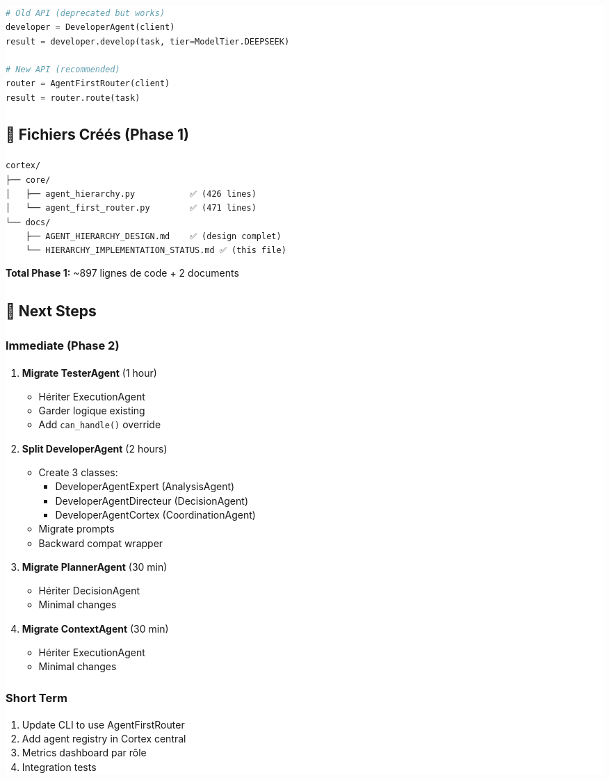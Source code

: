 ```python
# Old API (deprecated but works)
developer = DeveloperAgent(client)
result = developer.develop(task, tier=ModelTier.DEEPSEEK)

# New API (recommended)
router = AgentFirstRouter(client)
result = router.route(task)
```

## 📁 Fichiers Créés (Phase 1)

```
cortex/
├── core/
│   ├── agent_hierarchy.py           ✅ (426 lines)
│   └── agent_first_router.py        ✅ (471 lines)
└── docs/
    ├── AGENT_HIERARCHY_DESIGN.md    ✅ (design complet)
    └── HIERARCHY_IMPLEMENTATION_STATUS.md ✅ (this file)
```

**Total Phase 1:** ~897 lignes de code + 2 documents

## 🎯 Next Steps

### Immediate (Phase 2)
1. **Migrate TesterAgent** (1 hour)
   - Hériter ExecutionAgent
   - Garder logique existing
   - Add `can_handle()` override

2. **Split DeveloperAgent** (2 hours)
   - Create 3 classes:
     * DeveloperAgentExpert (AnalysisAgent)
     * DeveloperAgentDirecteur (DecisionAgent)
     * DeveloperAgentCortex (CoordinationAgent)
   - Migrate prompts
   - Backward compat wrapper

3. **Migrate PlannerAgent** (30 min)
   - Hériter DecisionAgent
   - Minimal changes

4. **Migrate ContextAgent** (30 min)
   - Hériter ExecutionAgent
   - Minimal changes

### Short Term
1. Update CLI to use AgentFirstRouter
2. Add agent registry in Cortex central
3. Metrics dashboard par rôle
4. Integration tests
